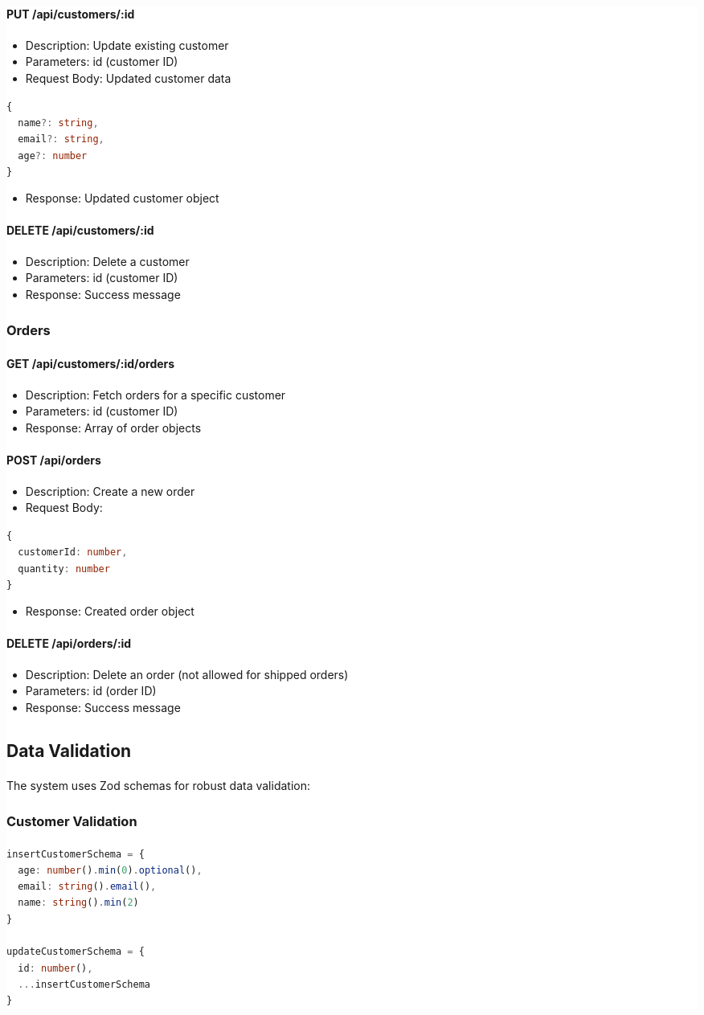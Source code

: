#### PUT /api/customers/:id
- Description: Update existing customer
- Parameters: id (customer ID)
- Request Body: Updated customer data
```typescript
{
  name?: string,
  email?: string,
  age?: number
}
```
- Response: Updated customer object

#### DELETE /api/customers/:id
- Description: Delete a customer
- Parameters: id (customer ID)
- Response: Success message

### Orders

#### GET /api/customers/:id/orders
- Description: Fetch orders for a specific customer
- Parameters: id (customer ID)
- Response: Array of order objects

#### POST /api/orders
- Description: Create a new order
- Request Body:
```typescript
{
  customerId: number,
  quantity: number
}
```
- Response: Created order object

#### DELETE /api/orders/:id
- Description: Delete an order (not allowed for shipped orders)
- Parameters: id (order ID)
- Response: Success message

## Data Validation

The system uses Zod schemas for robust data validation:

### Customer Validation
```typescript
insertCustomerSchema = {
  age: number().min(0).optional(),
  email: string().email(),
  name: string().min(2)
}

updateCustomerSchema = {
  id: number(),
  ...insertCustomerSchema
}
```
